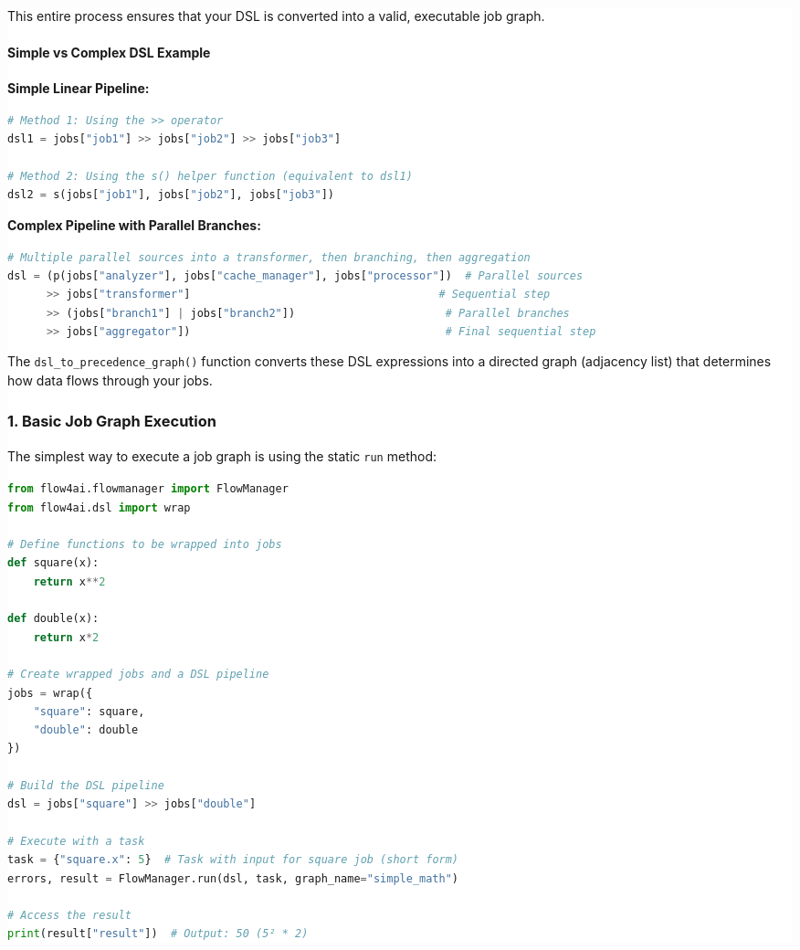 This entire process ensures that your DSL is converted into a valid, executable job graph.

#### Simple vs Complex DSL Example

**Simple Linear Pipeline:**
```python
# Method 1: Using the >> operator
dsl1 = jobs["job1"] >> jobs["job2"] >> jobs["job3"]

# Method 2: Using the s() helper function (equivalent to dsl1)
dsl2 = s(jobs["job1"], jobs["job2"], jobs["job3"])
```

**Complex Pipeline with Parallel Branches:**
```python
# Multiple parallel sources into a transformer, then branching, then aggregation
dsl = (p(jobs["analyzer"], jobs["cache_manager"], jobs["processor"])  # Parallel sources
      >> jobs["transformer"]                                      # Sequential step
      >> (jobs["branch1"] | jobs["branch2"])                       # Parallel branches 
      >> jobs["aggregator"])                                       # Final sequential step
```

The `dsl_to_precedence_graph()` function converts these DSL expressions into a directed graph (adjacency list) that determines how data flows through your jobs.

### 1. Basic Job Graph Execution

The simplest way to execute a job graph is using the static `run` method:

```python
from flow4ai.flowmanager import FlowManager
from flow4ai.dsl import wrap

# Define functions to be wrapped into jobs
def square(x):
    return x**2
    
def double(x):
    return x*2

# Create wrapped jobs and a DSL pipeline
jobs = wrap({
    "square": square,
    "double": double
})

# Build the DSL pipeline
dsl = jobs["square"] >> jobs["double"]

# Execute with a task
task = {"square.x": 5}  # Task with input for square job (short form)
errors, result = FlowManager.run(dsl, task, graph_name="simple_math")

# Access the result
print(result["result"])  # Output: 50 (5² * 2)
```
